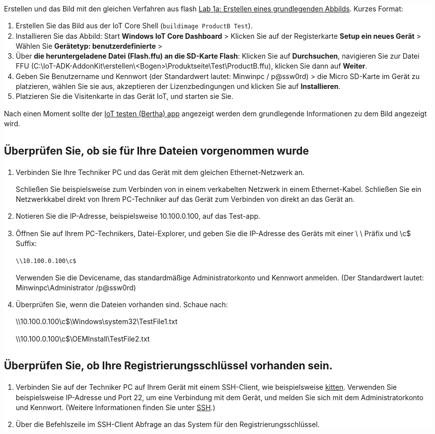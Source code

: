 Erstellen und das Bild mit den gleichen Verfahren aus flash [Lab 1a: Erstellen eines grundlegenden Abbilds](create-a-basic-image.md). Kurzes Format:

1.  Erstellen Sie das Bild aus der IoT Core Shell (`buildimage ProductB Test`).
2.  Installieren Sie das Abbild: Start **Windows IoT Core Dashboard** > Klicken Sie auf der Registerkarte **Setup ein neues Gerät** > Wählen Sie **Gerätetyp: benutzerdefinierte** >
3.  Über **die heruntergeladene Datei (Flash.ffu) an die SD-Karte Flash**: Klicken Sie auf **Durchsuchen**, navigieren Sie zur Datei FFU (C:\\IoT-ADK-AddonKit\\erstellen\\&lt;Bogen&gt;\\Produktseite\\Test\\ProductB.ffu), klicken Sie dann auf **Weiter**.
4.  Geben Sie Benutzername und Kennwort (der Standardwert lautet: Minwinpc / p@ssw0rd) > die Micro SD-Karte im Gerät zu platzieren, wählen Sie sie aus, akzeptieren der Lizenzbedingungen und klicken Sie auf **Installieren**. 
5.  Platzieren Sie die Visitenkarte in das Gerät IoT, und starten sie Sie.

Nach einen Moment sollte der [IoT testen (Bertha) app](https://developer.microsoft.com/windows/iot/samples/iotdefaultapp) angezeigt werden dem grundlegende Informationen zu dem Bild angezeigt wird.

## <a name="span-idseeyourfilesspansee-if-your-files-made-it"></a><span id="See_your_files"></span>Überprüfen Sie, ob sie für Ihre Dateien vorgenommen wurde

1.  Verbinden Sie Ihre Techniker PC und das Gerät mit dem gleichen Ethernet-Netzwerk an. 

    Schließen Sie beispielsweise zum Verbinden von in einem verkabelten Netzwerk in einem Ethernet-Kabel. Schließen Sie ein Netzwerkkabel direkt von Ihrem PC-Techniker auf das Gerät zum Verbinden von direkt an das Gerät an.   

2.  Notieren Sie die IP-Adresse, beispielsweise 10.100.0.100, auf das Test-app. 

3.  Öffnen Sie auf Ihrem PC-Technikers, Datei-Explorer, und geben Sie die IP-Adresse des Geräts mit einer \\ \\ Präfix und \\c$ Suffix:

    ``` syntax
    \\10.100.0.100\c$
    ```

    Verwenden Sie die Devicename, das standardmäßige Administratorkonto und Kennwort anmelden. (Der Standardwert lautet: Minwinpc\\Administrator /p@ssw0rd)

4.  Überprüfen Sie, wenn die Dateien vorhanden sind. Schaue nach:

    \\\\10.100.0.100\c$\\Windows\\system32\\TestFile1.txt

    \\\\10.100.0.100\c$\\OEMInstall\\TestFile2.txt

## <a name="span-idseeyourregkeysspansee-if-your-registry-keys-exist"></a><span id="See_your_regkeys"></span>Überprüfen Sie, ob Ihre Registrierungsschlüssel vorhanden sein.

1.  Verbinden Sie auf der Techniker PC auf Ihrem Gerät mit einem SSH-Client, wie beispielsweise [kitten](http://the.earth.li/~sgtatham/putty/latest/x86/putty.exe). Verwenden Sie beispielsweise IP-Adresse und Port 22, um eine Verbindung mit dem Gerät, und melden Sie sich mit dem Administratorkonto und Kennwort. (Weitere Informationen finden Sie unter [SSH](https://developer.microsoft.com/en-us/windows/iot/docs/ssh).)

2.  Über die Befehlszeile im SSH-Client Abfrage an das System für den Registrierungsschlüssel.

